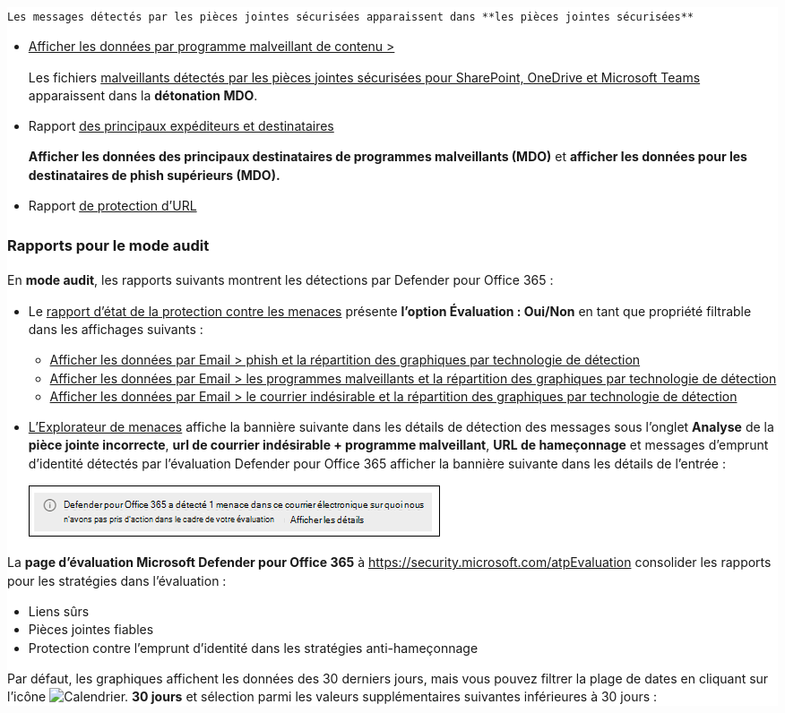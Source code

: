     Les messages détectés par les pièces jointes sécurisées apparaissent dans **les pièces jointes sécurisées**

  - [Afficher les données par programme malveillant de contenu \>](view-email-security-reports.md#view-data-by-content--malware)

    Les fichiers [malveillants détectés par les pièces jointes sécurisées pour SharePoint, OneDrive et Microsoft Teams](turn-on-mdo-for-spo-odb-and-teams.md) apparaissent dans la **détonation MDO**.

  - Rapport [des principaux expéditeurs et destinataires](view-email-security-reports.md#top-senders-and-recipients-report)

    **Afficher les données des principaux destinataires de programmes malveillants (MDO)** et **afficher les données pour les destinataires de phish supérieurs (MDO).**

  - Rapport [de protection d’URL](view-reports-for-mdo.md#url-protection-report)

### <a name="reports-for-audit-mode"></a>Rapports pour le mode audit

En **mode audit**, les rapports suivants montrent les détections par Defender pour Office 365 :

- Le [rapport d’état de la protection contre les menaces](view-email-security-reports.md#threat-protection-status-report) présente **l’option Évaluation : Oui/Non** en tant que propriété filtrable dans les affichages suivants :
  - [Afficher les données par Email \> phish et la répartition des graphiques par technologie de détection](view-email-security-reports.md#view-data-by-email--phish-and-chart-breakdown-by-detection-technology)
  - [Afficher les données par Email \> les programmes malveillants et la répartition des graphiques par technologie de détection](view-email-security-reports.md#view-data-by-email--malware-and-chart-breakdown-by-detection-technology)
  - [Afficher les données par Email \> le courrier indésirable et la répartition des graphiques par technologie de détection](view-email-security-reports.md#view-data-by-email--spam-and-chart-breakdown-by-detection-technology)

- [L’Explorateur de menaces](threat-explorer.md) affiche la bannière suivante dans les détails de détection des messages sous l’onglet **Analyse** de la **pièce jointe incorrecte**, **url de courrier indésirable + programme malveillant**, **URL de hameçonnage** et messages d’emprunt d’identité détectés par l’évaluation Defender pour Office 365 afficher la bannière suivante dans les détails de l’entrée :

  ![Bannière de notification dans les détails du message indiquant que l’évaluation Defender pour Office 365 a détecté un message électronique malveillant.](../../media/evalv2-detection-banner.png)

La **page d’évaluation Microsoft Defender pour Office 365** à <https://security.microsoft.com/atpEvaluation> consolider les rapports pour les stratégies dans l’évaluation :

- Liens sûrs
- Pièces jointes fiables
- Protection contre l’emprunt d’identité dans les stratégies anti-hameçonnage

Par défaut, les graphiques affichent les données des 30 derniers jours, mais vous pouvez filtrer la plage de dates en cliquant sur l’icône ![Calendrier.](../../media/m365-cc-sc-add-internal-icon.png) **30 jours** et sélection parmi les valeurs supplémentaires suivantes inférieures à 30 jours :
